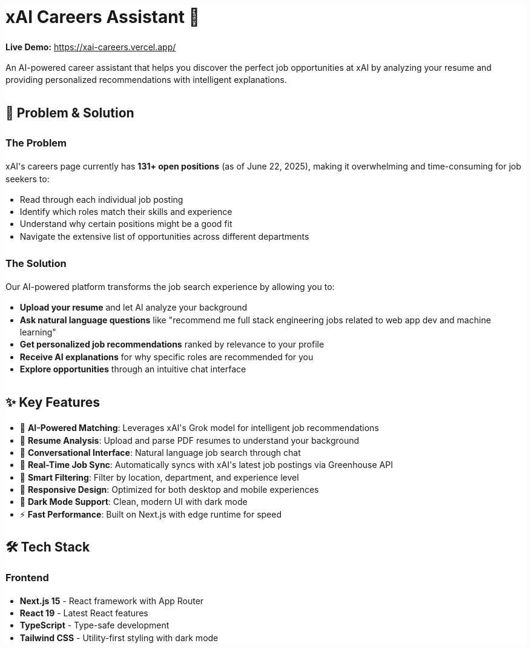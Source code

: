 # xAI Careers Assistant 🤖

**Live Demo:** <a href="https://xai-careers.vercel.app/" target="_blank">https://xai-careers.vercel.app/</a>

An AI-powered career assistant that helps you discover the perfect job opportunities at xAI by analyzing your resume and providing personalized recommendations with intelligent explanations.

## 🎯 Problem & Solution

### The Problem

xAI's careers page currently has **131+ open positions** (as of June 22, 2025), making it overwhelming and time-consuming for job seekers to:

- Read through each individual job posting
- Identify which roles match their skills and experience
- Understand why certain positions might be a good fit
- Navigate the extensive list of opportunities across different departments

### The Solution

Our AI-powered platform transforms the job search experience by allowing you to:

- **Upload your resume** and let AI analyze your background
- **Ask natural language questions** like "recommend me full stack engineering jobs related to web app dev and machine learning"
- **Get personalized job recommendations** ranked by relevance to your profile
- **Receive AI explanations** for why specific roles are recommended for you
- **Explore opportunities** through an intuitive chat interface

## ✨ Key Features

- 🧠 **AI-Powered Matching**: Leverages xAI's Grok model for intelligent job recommendations
- 📄 **Resume Analysis**: Upload and parse PDF resumes to understand your background
- 💬 **Conversational Interface**: Natural language job search through chat
- 🔄 **Real-Time Job Sync**: Automatically syncs with xAI's latest job postings via Greenhouse API
- 🎯 **Smart Filtering**: Filter by location, department, and experience level
- 📱 **Responsive Design**: Optimized for both desktop and mobile experiences
- 🌙 **Dark Mode Support**: Clean, modern UI with dark mode
- ⚡ **Fast Performance**: Built on Next.js with edge runtime for speed

## 🛠️ Tech Stack

### Frontend

- **Next.js 15** - React framework with App Router
- **React 19** - Latest React features
- **TypeScript** - Type-safe development
- **Tailwind CSS** - Utility-first styling with dark mode
